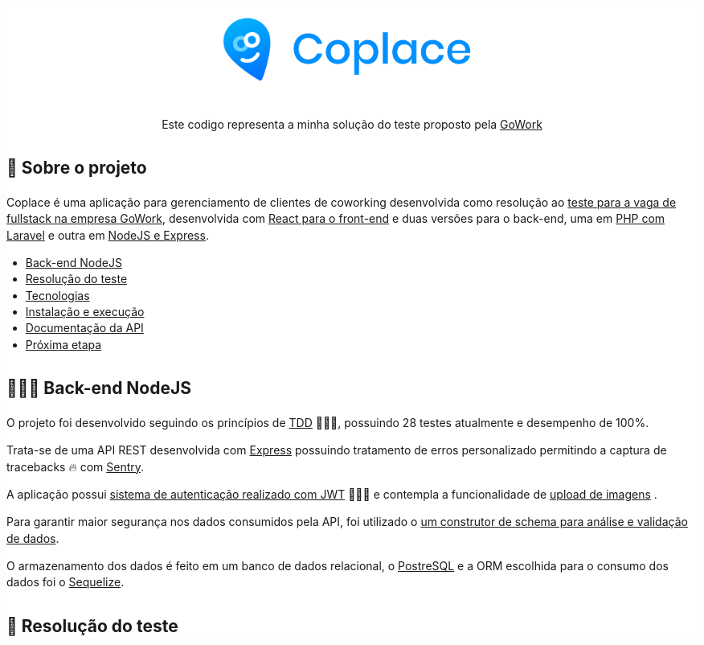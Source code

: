 <p align="center"><img src=".github/logo.png" width="400"></p>


<p  align="center">Este codigo representa a minha solução do teste proposto pela <a  href="https://www.gowork.com.br/">GoWork</a></p>

## 🚀 Sobre o projeto
Coplace é uma aplicação para gerenciamento de clientes de coworking desenvolvida como resolução ao [teste para a vaga de fullstack na empresa GoWork](https://github.com/ctg325/teste-gowork), desenvolvida com [React para o front-end]() e duas versões para o back-end, uma em [PHP com Laravel]() e outra em [NodeJS e Express]().

 - [Back-end NodeJS]()
 - [Resolução do teste]()
 - [Tecnologias]()
 - [Instalação e execução]()
 - [Documentação da API]()
 - [Próxima etapa]()

## 🧑🏻‍💻 Back-end NodeJS
O projeto foi desenvolvido seguindo os princípios de [TDD](https://pt.wikipedia.org/wiki/Test-driven_development) 👮🏻‍♂️, possuindo 28 testes atualmente e desempenho de 100%.

Trata-se de uma API REST desenvolvida com [Express](https://expressjs.com/pt-br/) possuindo tratamento de erros personalizado permitindo a captura de tracebacks 🔥 com [Sentry](https://sentry.io/).

A aplicação possui [sistema de autenticação realizado com JWT](https://www.npmjs.com/package/jsonwebtoken) 🕵🏻‍♂️ e contempla a funcionalidade de [upload de imagens](https://www.npmjs.com/package/multer) .

Para garantir maior segurança nos dados consumidos pela API, foi utilizado o [um construtor de schema para análise e validação de dados](https://www.npmjs.com/package/yup).

O armazenamento dos dados é feito em um banco de dados relacional, o [PostreSQL](https://www.postgresql.org/) e a ORM escolhida para o consumo dos dados foi o [Sequelize](https://www.npmjs.com/package/sequelize).

## 🤯 Resolução do teste
